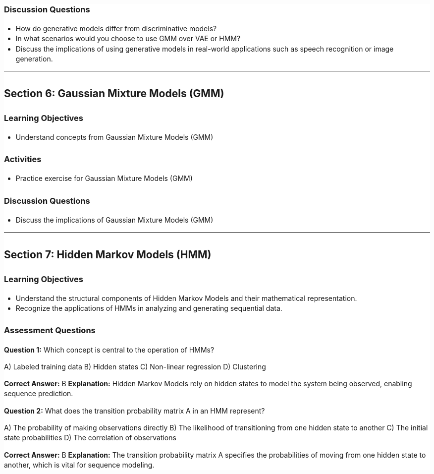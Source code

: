 ### Discussion Questions
- How do generative models differ from discriminative models?
- In what scenarios would you choose to use GMM over VAE or HMM?
- Discuss the implications of using generative models in real-world applications such as speech recognition or image generation.

---

## Section 6: Gaussian Mixture Models (GMM)

### Learning Objectives
- Understand concepts from Gaussian Mixture Models (GMM)

### Activities
- Practice exercise for Gaussian Mixture Models (GMM)

### Discussion Questions
- Discuss the implications of Gaussian Mixture Models (GMM)

---

## Section 7: Hidden Markov Models (HMM)

### Learning Objectives
- Understand the structural components of Hidden Markov Models and their mathematical representation.
- Recognize the applications of HMMs in analyzing and generating sequential data.

### Assessment Questions

**Question 1:** Which concept is central to the operation of HMMs?

  A) Labeled training data
  B) Hidden states
  C) Non-linear regression
  D) Clustering

**Correct Answer:** B
**Explanation:** Hidden Markov Models rely on hidden states to model the system being observed, enabling sequence prediction.

**Question 2:** What does the transition probability matrix A in an HMM represent?

  A) The probability of making observations directly
  B) The likelihood of transitioning from one hidden state to another
  C) The initial state probabilities
  D) The correlation of observations

**Correct Answer:** B
**Explanation:** The transition probability matrix A specifies the probabilities of moving from one hidden state to another, which is vital for sequence modeling.
